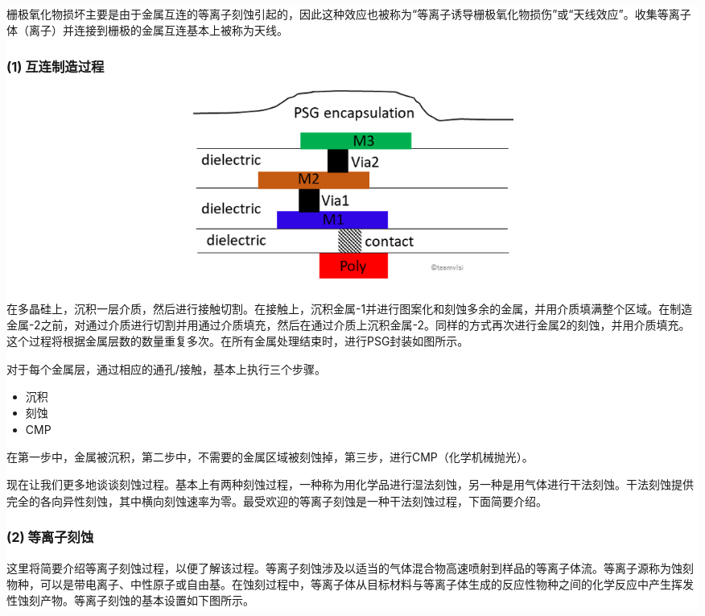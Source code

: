 栅极氧化物损坏主要是由于金属互连的等离子刻蚀引起的，因此这种效应也被称为“等离子诱导栅极氧化物损伤”或“天线效应”。收集等离子体（离子）并连接到栅极的金属互连基本上被称为天线。

### (1) 互连制造过程

<div style="text-align:center;">
  <img src="image-12.png" alt="ASIC Flow" width="400" />
</div>

在多晶硅上，沉积一层介质，然后进行接触切割。在接触上，沉积金属-1并进行图案化和刻蚀多余的金属，并用介质填满整个区域。在制造金属-2之前，对通过介质进行切割并用通过介质填充，然后在通过介质上沉积金属-2。同样的方式再次进行金属2的刻蚀，并用介质填充。这个过程将根据金属层数的数量重复多次。在所有金属处理结束时，进行PSG封装如图所示。

对于每个金属层，通过相应的通孔/接触，基本上执行三个步骤。

- 沉积
- 刻蚀
- CMP

在第一步中，金属被沉积，第二步中，不需要的金属区域被刻蚀掉，第三步，进行CMP（化学机械抛光）。

现在让我们更多地谈谈刻蚀过程。基本上有两种刻蚀过程，一种称为用化学品进行湿法刻蚀，另一种是用气体进行干法刻蚀。干法刻蚀提供完全的各向异性刻蚀，其中横向刻蚀速率为零。最受欢迎的等离子刻蚀是一种干法刻蚀过程，下面简要介绍。

### (2) 等离子刻蚀
这里将简要介绍等离子刻蚀过程，以便了解该过程。等离子刻蚀涉及以适当的气体混合物高速喷射到样品的等离子体流。等离子源称为蚀刻物种，可以是带电离子、中性原子或自由基。在蚀刻过程中，等离子体从目标材料与等离子体生成的反应性物种之间的化学反应中产生挥发性蚀刻产物。等离子刻蚀的基本设置如下图所示。

<div style="text-align:center;">